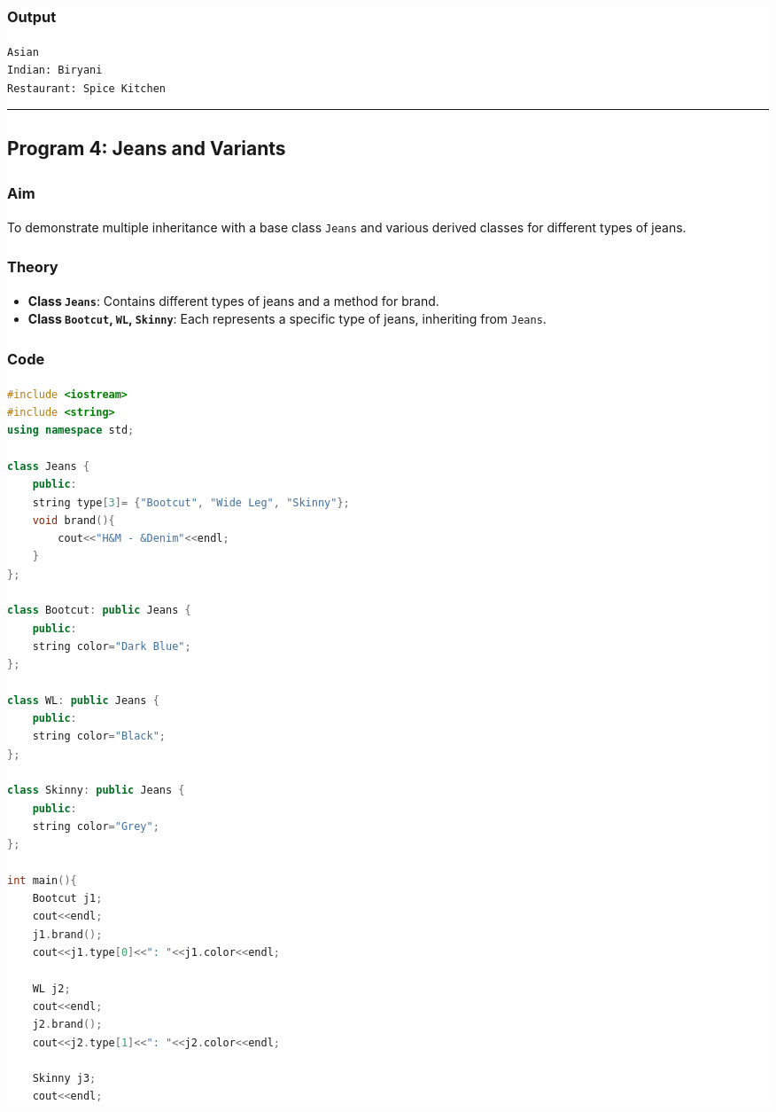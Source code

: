 ### Output
```
Asian
Indian: Biryani
Restaurant: Spice Kitchen
```

---

## Program 4: Jeans and Variants

### Aim
To demonstrate multiple inheritance with a base class `Jeans` and various derived classes for different types of jeans.

### Theory
- **Class `Jeans`**: Contains different types of jeans and a method for brand.
- **Class `Bootcut`, `WL`, `Skinny`**: Each represents a specific type of jeans, inheriting from `Jeans`.

### Code
```cpp
#include <iostream>
#include <string>
using namespace std;

class Jeans {
    public:
    string type[3]= {"Bootcut", "Wide Leg", "Skinny"};
    void brand(){
        cout<<"H&M - &Denim"<<endl;
    }
};

class Bootcut: public Jeans {
    public:
    string color="Dark Blue";
};

class WL: public Jeans {
    public:
    string color="Black";
};

class Skinny: public Jeans {
    public:
    string color="Grey";
};

int main(){
    Bootcut j1;
    cout<<endl;
    j1.brand();
    cout<<j1.type[0]<<": "<<j1.color<<endl;

    WL j2;
    cout<<endl;
    j2.brand();
    cout<<j2.type[1]<<": "<<j2.color<<endl;

    Skinny j3;
    cout<<endl;
```